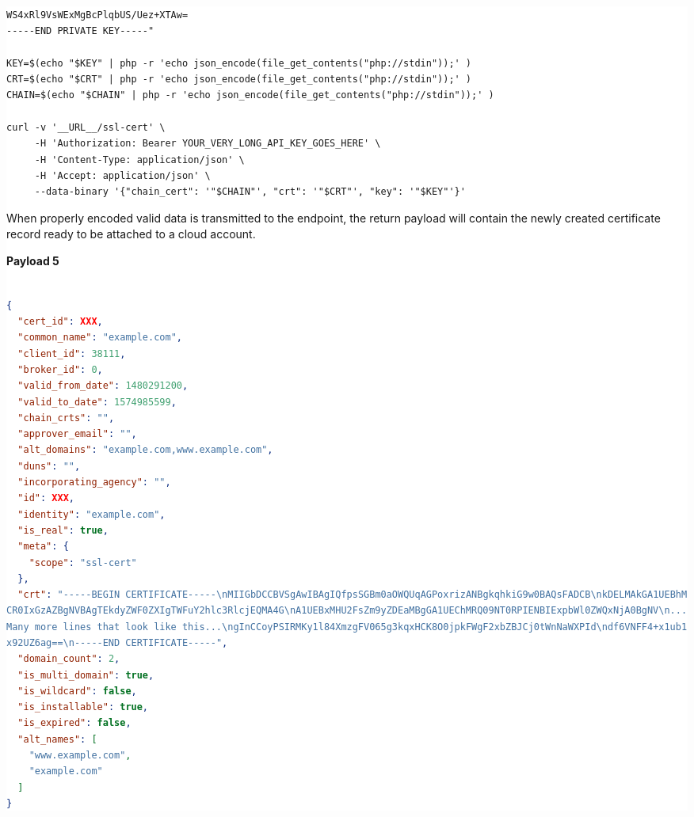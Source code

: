 ```shell
WS4xRl9VsWExMgBcPlqbUS/Uez+XTAw=
-----END PRIVATE KEY-----"

KEY=$(echo "$KEY" | php -r 'echo json_encode(file_get_contents("php://stdin"));' )
CRT=$(echo "$CRT" | php -r 'echo json_encode(file_get_contents("php://stdin"));' )
CHAIN=$(echo "$CHAIN" | php -r 'echo json_encode(file_get_contents("php://stdin"));' )

curl -v '__URL__/ssl-cert' \
     -H 'Authorization: Bearer YOUR_VERY_LONG_API_KEY_GOES_HERE' \
     -H 'Content-Type: application/json' \
     -H 'Accept: application/json' \
     --data-binary '{"chain_cert": '"$CHAIN"', "crt": '"$CRT"', "key": '"$KEY"'}'
```

When properly encoded valid data is transmitted to the endpoint, the return payload will contain the newly created certificate record ready to be attached to a cloud account.

__Payload 5__
```json

{
  "cert_id": XXX,
  "common_name": "example.com",
  "client_id": 38111,
  "broker_id": 0,
  "valid_from_date": 1480291200,
  "valid_to_date": 1574985599,
  "chain_crts": "",
  "approver_email": "",
  "alt_domains": "example.com,www.example.com",
  "duns": "",
  "incorporating_agency": "",
  "id": XXX,
  "identity": "example.com",
  "is_real": true,
  "meta": {
    "scope": "ssl-cert"
  },
  "crt": "-----BEGIN CERTIFICATE-----\nMIIGbDCCBVSgAwIBAgIQfpsSGBm0aOWQUqAGPoxrizANBgkqhkiG9w0BAQsFADCB\nkDELMAkGA1UEBhMCR0IxGzAZBgNVBAgTEkdyZWF0ZXIgTWFuY2hlc3RlcjEQMA4G\nA1UEBxMHU2FsZm9yZDEaMBgGA1UEChMRQ09NT0RPIENBIExpbWl0ZWQxNjA0BgNV\n...Many more lines that look like this...\ngInCCoyPSIRMKy1l84XmzgFV065g3kqxHCK8O0jpkFWgF2xbZBJCj0tWnNaWXPId\ndf6VNFF4+x1ub1x92UZ6ag==\n-----END CERTIFICATE-----",
  "domain_count": 2,
  "is_multi_domain": true,
  "is_wildcard": false,
  "is_installable": true,
  "is_expired": false,
  "alt_names": [
    "www.example.com",
    "example.com"
  ]
}

```
